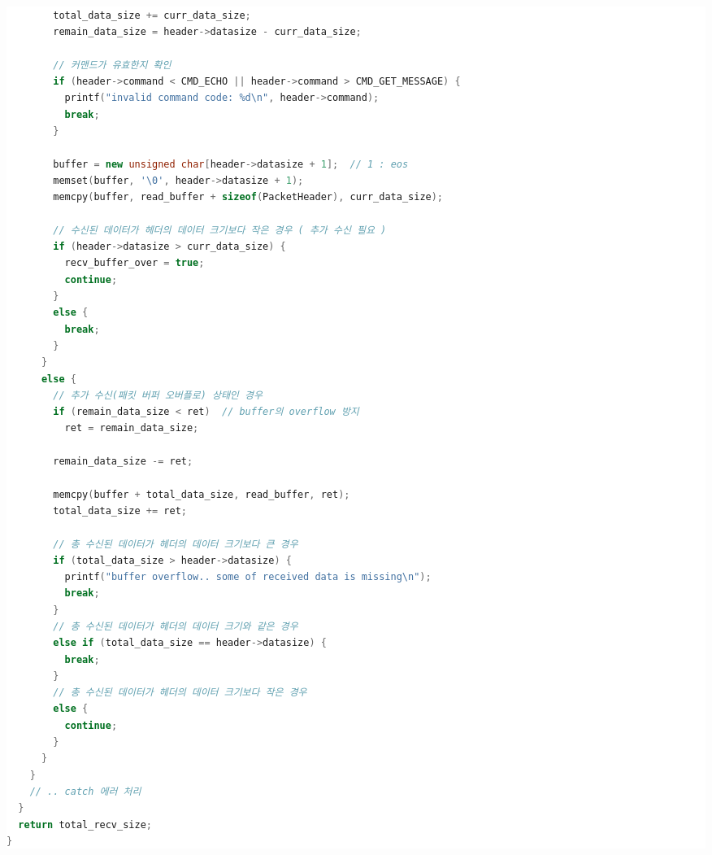 ```cpp
        total_data_size += curr_data_size;
        remain_data_size = header->datasize - curr_data_size;

        // 커맨드가 유효한지 확인
        if (header->command < CMD_ECHO || header->command > CMD_GET_MESSAGE) {
          printf("invalid command code: %d\n", header->command);
          break;
        }

        buffer = new unsigned char[header->datasize + 1];  // 1 : eos
        memset(buffer, '\0', header->datasize + 1);
        memcpy(buffer, read_buffer + sizeof(PacketHeader), curr_data_size);

        // 수신된 데이터가 헤더의 데이터 크기보다 작은 경우 ( 추가 수신 필요 )
        if (header->datasize > curr_data_size) {
          recv_buffer_over = true;
          continue;
        }
        else {
          break;
        }
      }
      else {
        // 추가 수신(패킷 버퍼 오버플로) 상태인 경우
        if (remain_data_size < ret)  // buffer의 overflow 방지
          ret = remain_data_size;

        remain_data_size -= ret;

        memcpy(buffer + total_data_size, read_buffer, ret);
        total_data_size += ret;

        // 총 수신된 데이터가 헤더의 데이터 크기보다 큰 경우
        if (total_data_size > header->datasize) {
          printf("buffer overflow.. some of received data is missing\n");
          break;
        }
        // 총 수신된 데이터가 헤더의 데이터 크기와 같은 경우
        else if (total_data_size == header->datasize) {
          break;
        }
        // 총 수신된 데이터가 헤더의 데이터 크기보다 작은 경우
        else {
          continue;
        }
      }
    }
    // .. catch 에러 처리
  }
  return total_recv_size;
}
```
